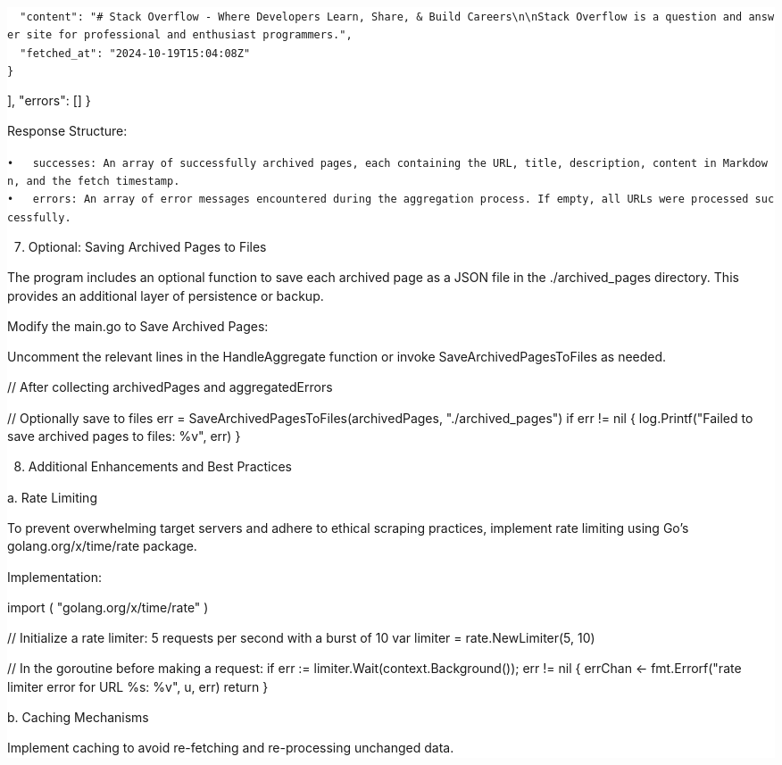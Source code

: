       "content": "# Stack Overflow - Where Developers Learn, Share, & Build Careers\n\nStack Overflow is a question and answer site for professional and enthusiast programmers.",
      "fetched_at": "2024-10-19T15:04:08Z"
    }
  ],
  "errors": []
}

Response Structure:

	•	successes: An array of successfully archived pages, each containing the URL, title, description, content in Markdown, and the fetch timestamp.
	•	errors: An array of error messages encountered during the aggregation process. If empty, all URLs were processed successfully.

7. Optional: Saving Archived Pages to Files

The program includes an optional function to save each archived page as a JSON file in the ./archived_pages directory. This provides an additional layer of persistence or backup.

Modify the main.go to Save Archived Pages:

Uncomment the relevant lines in the HandleAggregate function or invoke SaveArchivedPagesToFiles as needed.

// After collecting archivedPages and aggregatedErrors

// Optionally save to files
err = SaveArchivedPagesToFiles(archivedPages, "./archived_pages")
if err != nil {
	log.Printf("Failed to save archived pages to files: %v", err)
}

8. Additional Enhancements and Best Practices

a. Rate Limiting

To prevent overwhelming target servers and adhere to ethical scraping practices, implement rate limiting using Go’s golang.org/x/time/rate package.

Implementation:

import (
	"golang.org/x/time/rate"
)

// Initialize a rate limiter: 5 requests per second with a burst of 10
var limiter = rate.NewLimiter(5, 10)

// In the goroutine before making a request:
if err := limiter.Wait(context.Background()); err != nil {
	errChan <- fmt.Errorf("rate limiter error for URL %s: %v", u, err)
	return
}

b. Caching Mechanisms

Implement caching to avoid re-fetching and re-processing unchanged data.
